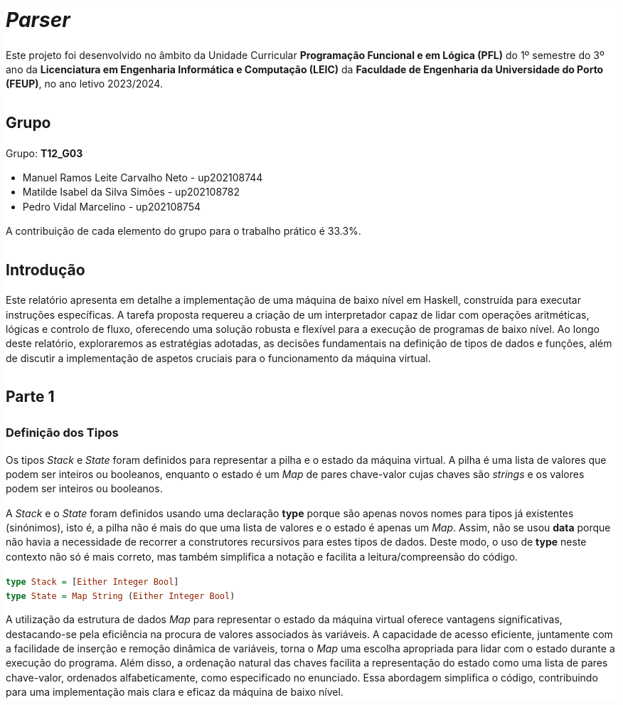 # *Parser*

Este projeto foi desenvolvido no âmbito da Unidade Curricular **Programação Funcional e em Lógica (PFL)** do 1º semestre do 3º ano da **Licenciatura em Engenharia Informática e Computação (LEIC)** da **Faculdade de Engenharia da Universidade do Porto (FEUP)**, no ano letivo 2023/2024.

## Grupo

Grupo: **T12_G03**

* Manuel Ramos Leite Carvalho Neto - up202108744
* Matilde Isabel da Silva Simões - up202108782
* Pedro Vidal Marcelino - up202108754

A contribuição de cada elemento do grupo para o trabalho prático é 33.3%.

## Introdução 

Este relatório apresenta em detalhe a implementação de uma máquina de baixo nível em Haskell, construída para executar instruções específicas. A tarefa proposta requereu a criação de um interpretador capaz de lidar com operações aritméticas, lógicas e controlo de fluxo, oferecendo uma solução robusta e flexível para a execução de programas de baixo nível. Ao longo deste relatório, exploraremos as estratégias adotadas, as decisões fundamentais na definição de tipos de dados e funções, além de discutir a implementação de aspetos cruciais para o funcionamento da máquina virtual.

## Parte 1

### Definição dos Tipos 

Os tipos *Stack* e *State* foram definidos para representar a pilha e o estado da máquina virtual. A pilha é uma lista de valores que podem ser inteiros ou booleanos, enquanto o estado é um *Map* de pares chave-valor cujas chaves são *strings* e os valores podem ser inteiros ou booleanos.

A *Stack* e o *State* foram definidos usando uma declaração **type** porque são apenas novos nomes para tipos já existentes (sinónimos), isto é, a pilha não é mais do que uma lista de valores e o estado é apenas um *Map*. Assim, não se usou **data** porque não havia a necessidade de recorrer a construtores recursivos para estes tipos de dados. Deste modo, o uso de **type** neste contexto não só é mais correto, mas também simplifica a notação e facilita a leitura/compreensão do código.

```haskell
type Stack = [Either Integer Bool]
type State = Map String (Either Integer Bool)
```

A utilização da estrutura de dados *Map* para representar o estado da máquina virtual oferece vantagens significativas, destacando-se pela eficiência na procura de valores associados às variáveis. A capacidade de acesso eficiente, juntamente com a facilidade de inserção e remoção dinâmica de variáveis, torna o *Map* uma escolha apropriada para lidar com o estado durante a execução do programa. Além disso, a ordenação natural das chaves facilita a representação do estado como uma lista de pares chave-valor, ordenados alfabeticamente, como especificado no enunciado. Essa abordagem simplifica o código, contribuindo para uma implementação mais clara e eficaz da máquina de baixo nível.
